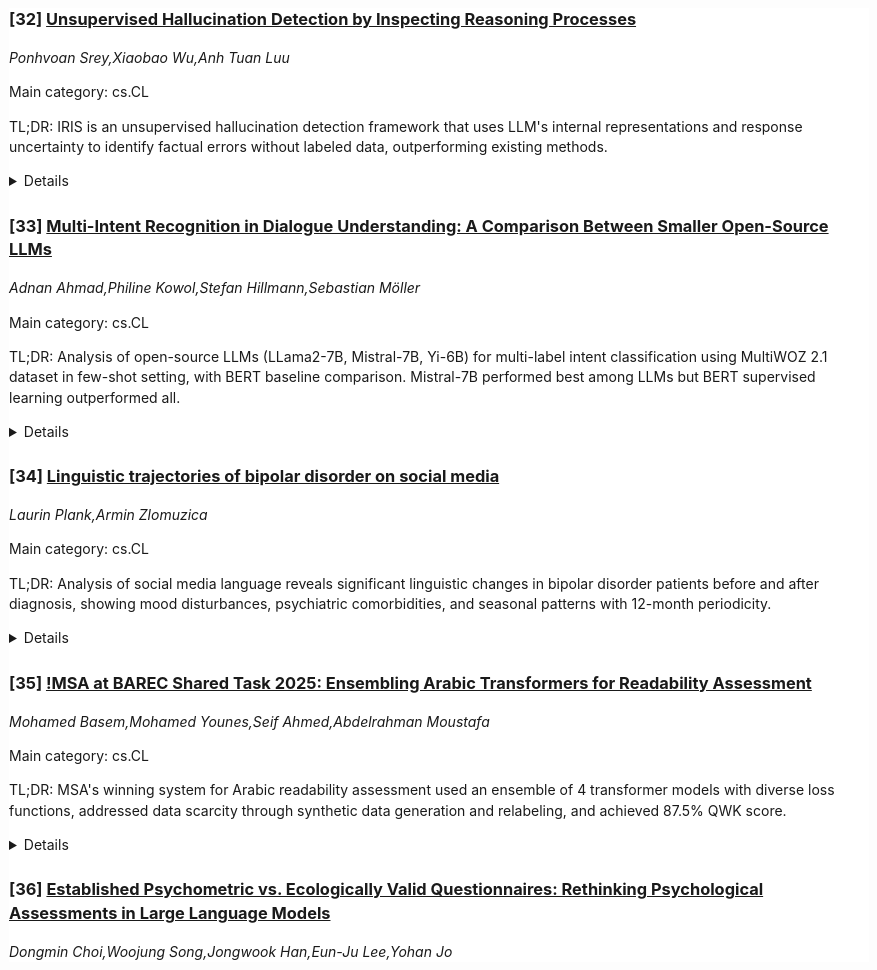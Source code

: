 
### [32] [Unsupervised Hallucination Detection by Inspecting Reasoning Processes](https://arxiv.org/abs/2509.10004)
*Ponhvoan Srey,Xiaobao Wu,Anh Tuan Luu*

Main category: cs.CL

TL;DR: IRIS is an unsupervised hallucination detection framework that uses LLM's internal representations and response uncertainty to identify factual errors without labeled data, outperforming existing methods.


<details><summary>Details</summary></details>


### [33] [Multi-Intent Recognition in Dialogue Understanding: A Comparison Between Smaller Open-Source LLMs](https://arxiv.org/abs/2509.10010)
*Adnan Ahmad,Philine Kowol,Stefan Hillmann,Sebastian Möller*

Main category: cs.CL

TL;DR: Analysis of open-source LLMs (LLama2-7B, Mistral-7B, Yi-6B) for multi-label intent classification using MultiWOZ 2.1 dataset in few-shot setting, with BERT baseline comparison. Mistral-7B performed best among LLMs but BERT supervised learning outperformed all.


<details><summary>Details</summary></details>


### [34] [Linguistic trajectories of bipolar disorder on social media](https://arxiv.org/abs/2509.10035)
*Laurin Plank,Armin Zlomuzica*

Main category: cs.CL

TL;DR: Analysis of social media language reveals significant linguistic changes in bipolar disorder patients before and after diagnosis, showing mood disturbances, psychiatric comorbidities, and seasonal patterns with 12-month periodicity.


<details><summary>Details</summary></details>


### [35] [!MSA at BAREC Shared Task 2025: Ensembling Arabic Transformers for Readability Assessment](https://arxiv.org/abs/2509.10040)
*Mohamed Basem,Mohamed Younes,Seif Ahmed,Abdelrahman Moustafa*

Main category: cs.CL

TL;DR: MSA's winning system for Arabic readability assessment used an ensemble of 4 transformer models with diverse loss functions, addressed data scarcity through synthetic data generation and relabeling, and achieved 87.5% QWK score.


<details><summary>Details</summary></details>


### [36] [Established Psychometric vs. Ecologically Valid Questionnaires: Rethinking Psychological Assessments in Large Language Models](https://arxiv.org/abs/2509.10078)
*Dongmin Choi,Woojung Song,Jongwook Han,Eun-Ju Lee,Yohan Jo*
